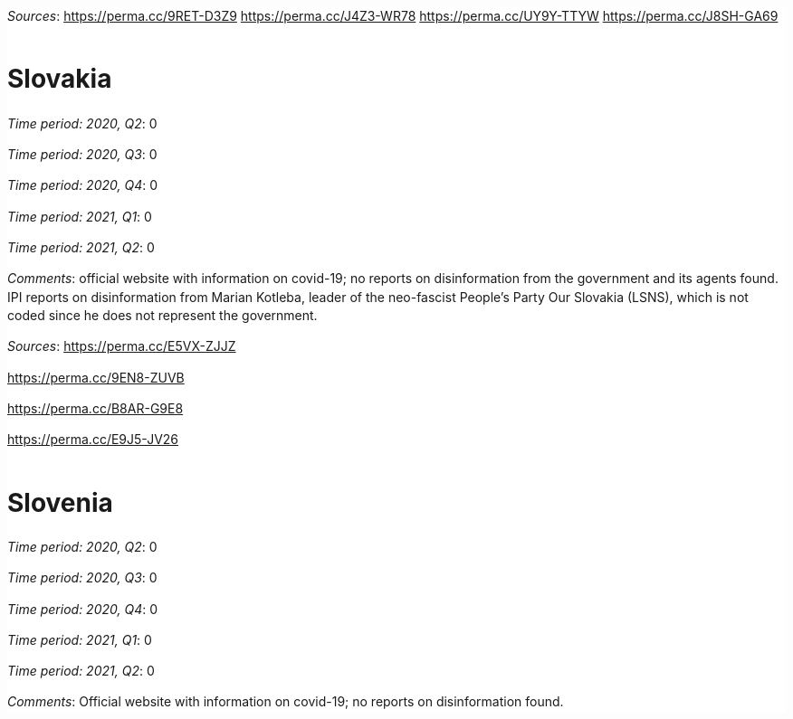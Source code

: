 *Sources*:
 https://perma.cc/9RET-D3Z9
https://perma.cc/J4Z3-WR78
https://perma.cc/UY9Y-TTYW
https://perma.cc/J8SH-GA69



# Slovakia 
*Time period: 2020, Q2*: 0

 
*Time period: 2020, Q3*: 0

 
*Time period: 2020, Q4*: 0

 
*Time period: 2021, Q1*: 0

 
*Time period: 2021, Q2*: 0

 

*Comments*:
 official website with information on covid-19; no reports on disinformation from the government and its agents found. IPI reports on disinformation from Marian Kotleba, leader of the neo-fascist People’s Party Our Slovakia (LSNS),  which is not coded since he does not represent the government. 

*Sources*:
 https://perma.cc/E5VX-ZJJZ


https://perma.cc/9EN8-ZUVB


https://perma.cc/B8AR-G9E8


https://perma.cc/E9J5-JV26



# Slovenia 
*Time period: 2020, Q2*: 0

 
*Time period: 2020, Q3*: 0

 
*Time period: 2020, Q4*: 0

 
*Time period: 2021, Q1*: 0

 
*Time period: 2021, Q2*: 0

 

*Comments*:
 Official website with information on covid-19; no reports on disinformation found. 
